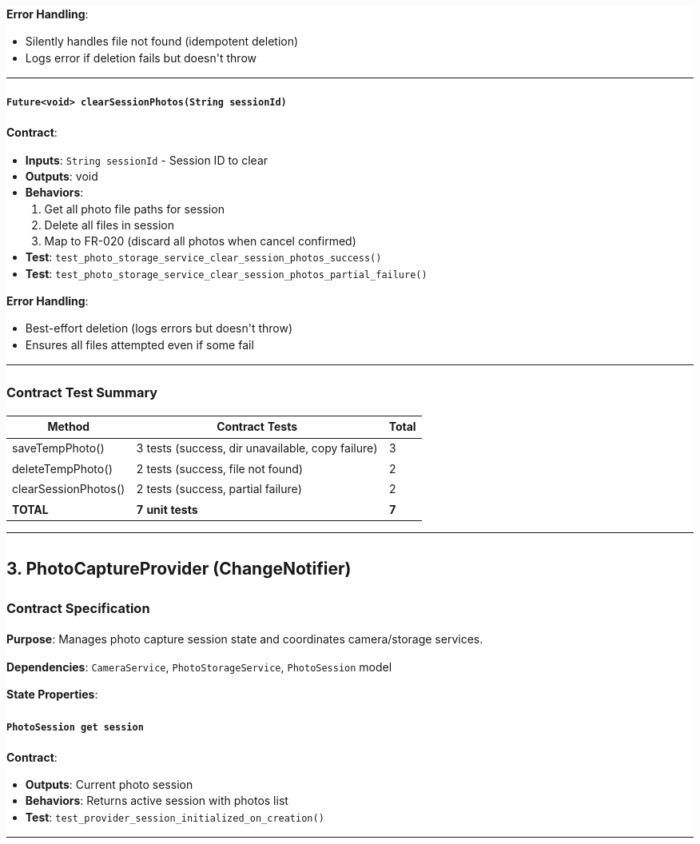 **Error Handling**:
- Silently handles file not found (idempotent deletion)
- Logs error if deletion fails but doesn't throw

---

#### `Future<void> clearSessionPhotos(String sessionId)`

**Contract**:
- **Inputs**: `String sessionId` - Session ID to clear
- **Outputs**: void
- **Behaviors**:
  1. Get all photo file paths for session
  2. Delete all files in session
  3. Map to FR-020 (discard all photos when cancel confirmed)
- **Test**: `test_photo_storage_service_clear_session_photos_success()`
- **Test**: `test_photo_storage_service_clear_session_photos_partial_failure()`

**Error Handling**:
- Best-effort deletion (logs errors but doesn't throw)
- Ensures all files attempted even if some fail

---

### Contract Test Summary

| Method | Contract Tests | Total |
|--------|----------------|-------|
| saveTempPhoto() | 3 tests (success, dir unavailable, copy failure) | 3 |
| deleteTempPhoto() | 2 tests (success, file not found) | 2 |
| clearSessionPhotos() | 2 tests (success, partial failure) | 2 |
| **TOTAL** | **7 unit tests** | **7** |

---

## 3. PhotoCaptureProvider (ChangeNotifier)

### Contract Specification

**Purpose**: Manages photo capture session state and coordinates camera/storage services.

**Dependencies**: `CameraService`, `PhotoStorageService`, `PhotoSession` model

**State Properties**:

#### `PhotoSession get session`

**Contract**:
- **Outputs**: Current photo session
- **Behaviors**: Returns active session with photos list
- **Test**: `test_provider_session_initialized_on_creation()`

---